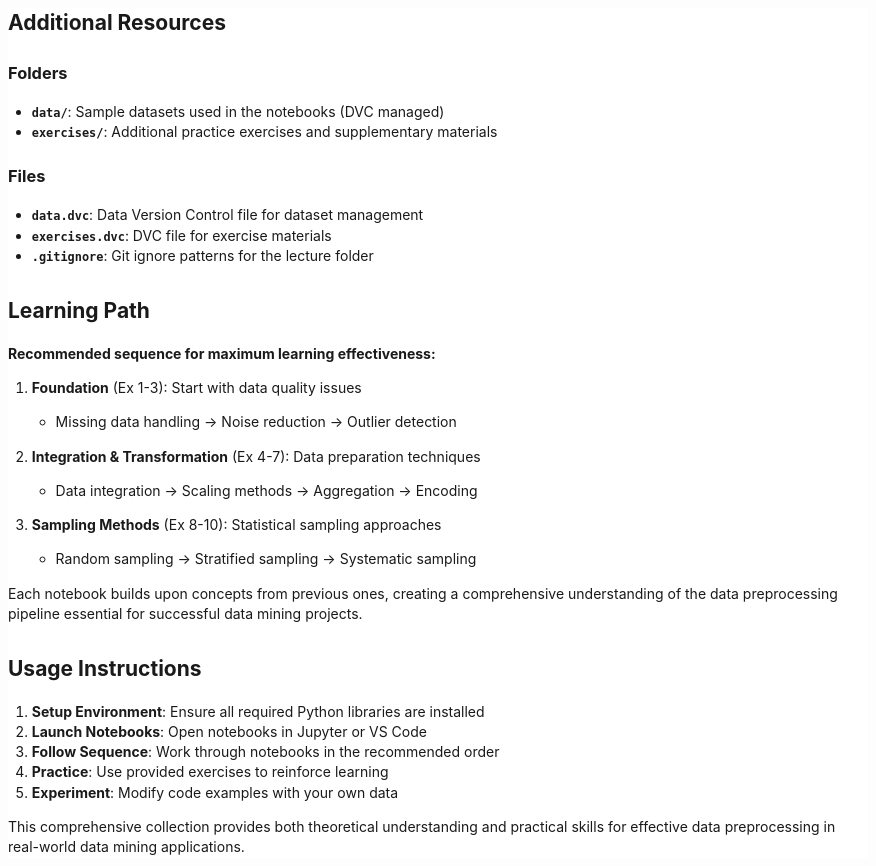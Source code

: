 ## Additional Resources

### Folders

- **`data/`**: Sample datasets used in the notebooks (DVC managed)
- **`exercises/`**: Additional practice exercises and supplementary materials

### Files

- **`data.dvc`**: Data Version Control file for dataset management
- **`exercises.dvc`**: DVC file for exercise materials
- **`.gitignore`**: Git ignore patterns for the lecture folder

## Learning Path

**Recommended sequence for maximum learning effectiveness:**

1. **Foundation** (Ex 1-3): Start with data quality issues

   - Missing data handling → Noise reduction → Outlier detection

2. **Integration & Transformation** (Ex 4-7): Data preparation techniques

   - Data integration → Scaling methods → Aggregation → Encoding

3. **Sampling Methods** (Ex 8-10): Statistical sampling approaches
   - Random sampling → Stratified sampling → Systematic sampling

Each notebook builds upon concepts from previous ones, creating a comprehensive understanding of the data preprocessing pipeline essential for successful data mining projects.

## Usage Instructions

1. **Setup Environment**: Ensure all required Python libraries are installed
2. **Launch Notebooks**: Open notebooks in Jupyter or VS Code
3. **Follow Sequence**: Work through notebooks in the recommended order
4. **Practice**: Use provided exercises to reinforce learning
5. **Experiment**: Modify code examples with your own data

This comprehensive collection provides both theoretical understanding and practical skills for effective data preprocessing in real-world data mining applications.

